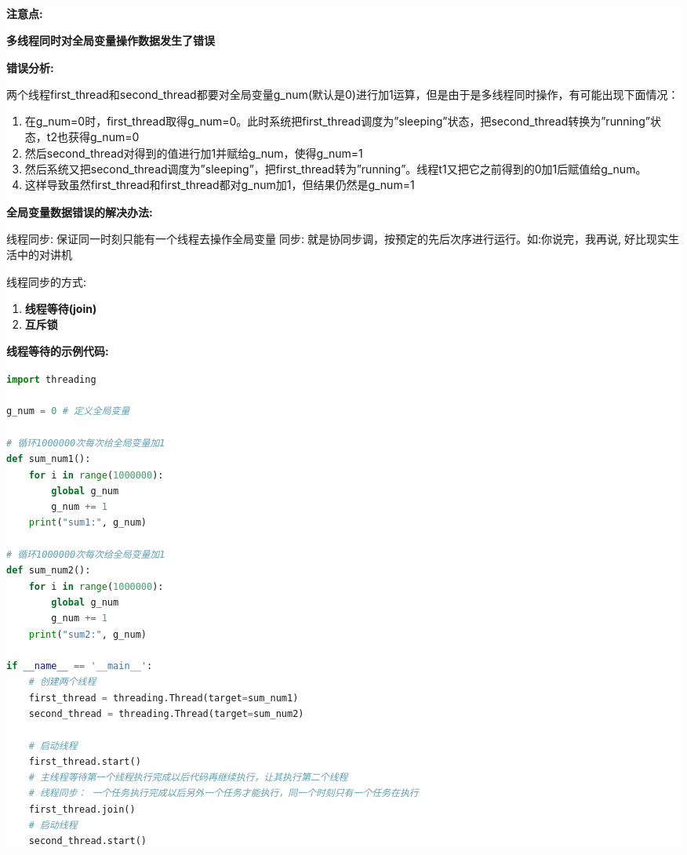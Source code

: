 **注意点:**

**多线程同时对全局变量操作数据发生了错误**

**错误分析:**

两个线程first_thread和second_thread都要对全局变量g_num(默认是0)进行加1运算，但是由于是多线程同时操作，有可能出现下面情况：

1. 在g_num=0时，first_thread取得g_num=0。此时系统把first_thread调度为”sleeping”状态，把second_thread转换为”running”状态，t2也获得g_num=0
2. 然后second_thread对得到的值进行加1并赋给g_num，使得g_num=1
3. 然后系统又把second_thread调度为”sleeping”，把first_thread转为”running”。线程t1又把它之前得到的0加1后赋值给g_num。
4. 这样导致虽然first_thread和first_thread都对g_num加1，但结果仍然是g_num=1

**全局变量数据错误的解决办法:**

线程同步: 保证同一时刻只能有一个线程去操作全局变量 同步: 就是协同步调，按预定的先后次序进行运行。如:你说完，我再说, 好比现实生活中的对讲机

线程同步的方式:

1. **线程等待(join)**
2. **互斥锁**

**线程等待的示例代码:**

```py
import threading

g_num = 0 # 定义全局变量

# 循环1000000次每次给全局变量加1
def sum_num1():
    for i in range(1000000):
        global g_num
        g_num += 1
    print("sum1:", g_num)

# 循环1000000次每次给全局变量加1
def sum_num2():
    for i in range(1000000):
        global g_num
        g_num += 1
    print("sum2:", g_num)

if __name__ == '__main__':
    # 创建两个线程
    first_thread = threading.Thread(target=sum_num1)
    second_thread = threading.Thread(target=sum_num2)

    # 启动线程
    first_thread.start()
    # 主线程等待第一个线程执行完成以后代码再继续执行，让其执行第二个线程
    # 线程同步： 一个任务执行完成以后另外一个任务才能执行，同一个时刻只有一个任务在执行
    first_thread.join()
    # 启动线程
    second_thread.start()
```
